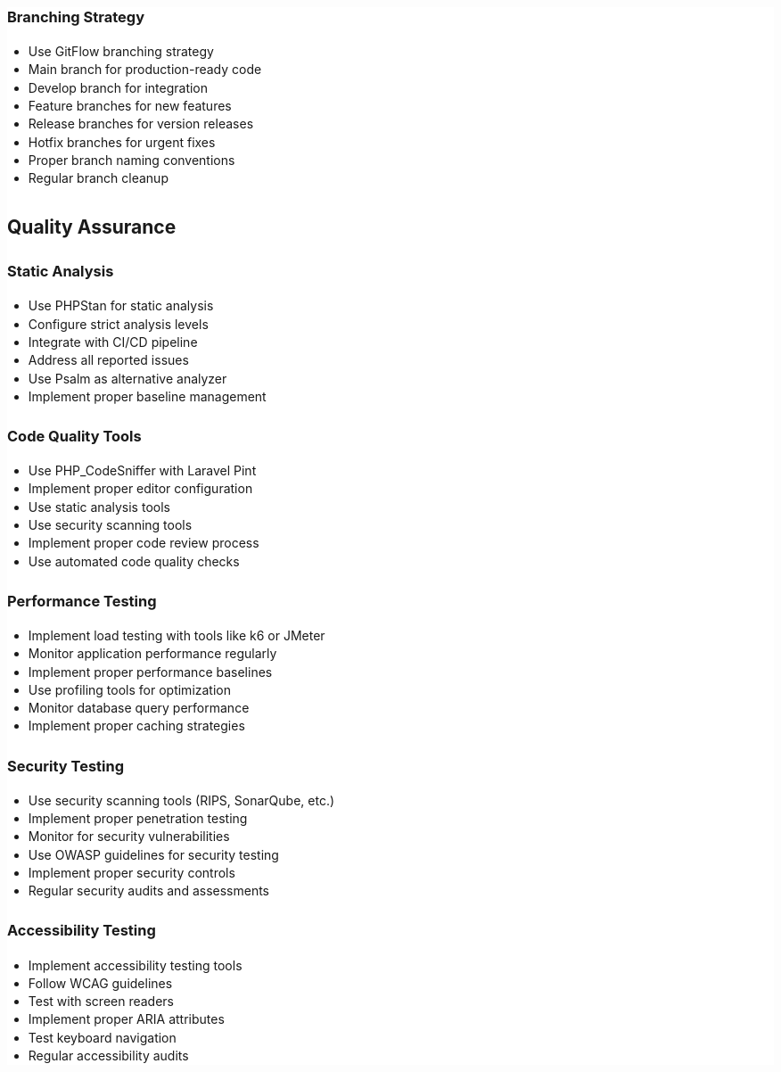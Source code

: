 ### Branching Strategy
- Use GitFlow branching strategy
- Main branch for production-ready code
- Develop branch for integration
- Feature branches for new features
- Release branches for version releases
- Hotfix branches for urgent fixes
- Proper branch naming conventions
- Regular branch cleanup

## Quality Assurance

### Static Analysis
- Use PHPStan for static analysis
- Configure strict analysis levels
- Integrate with CI/CD pipeline
- Address all reported issues
- Use Psalm as alternative analyzer
- Implement proper baseline management

### Code Quality Tools
- Use PHP_CodeSniffer with Laravel Pint
- Implement proper editor configuration
- Use static analysis tools
- Use security scanning tools
- Implement proper code review process
- Use automated code quality checks

### Performance Testing
- Implement load testing with tools like k6 or JMeter
- Monitor application performance regularly
- Implement proper performance baselines
- Use profiling tools for optimization
- Monitor database query performance
- Implement proper caching strategies

### Security Testing
- Use security scanning tools (RIPS, SonarQube, etc.)
- Implement proper penetration testing
- Monitor for security vulnerabilities
- Use OWASP guidelines for security testing
- Implement proper security controls
- Regular security audits and assessments

### Accessibility Testing
- Implement accessibility testing tools
- Follow WCAG guidelines
- Test with screen readers
- Implement proper ARIA attributes
- Test keyboard navigation
- Regular accessibility audits
